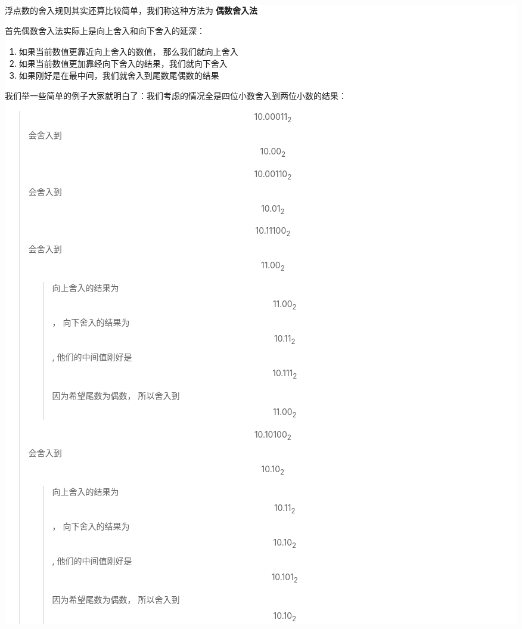 浮点数的舍入规则其实还算比较简单，我们称这种方法为 **偶数舍入法**

首先偶数舍入法实际上是向上舍入和向下舍入的延深：

1. 如果当前数值更靠近向上舍入的数值， 那么我们就向上舍入
2. 如果当前数值更加靠经向下舍入的结果，我们就向下舍入
3. 如果刚好是在最中间，我们就舍入到尾数尾偶数的结果

我们举一些简单的例子大家就明白了：我们考虑的情况全是四位小数舍入到两位小数的结果：

> $$10.00011_2$$ 会舍入到 $$10.00_2$$
>
> $$10.00110_2$$ 会舍入到 $$10.01_2$$
>
> $$10.11100_2$$ 会舍入到 $$11.00_2$$
>
> > 向上舍入的结果为 $$11.00_2$$ ， 向下舍入的结果为 $$10.11_2$$,  他们的中间值刚好是 $$10.111_2$$
> >
> > 因为希望尾数为偶数， 所以舍入到 $$11.00_2$$
>
> $$10.10100_2$$ 会舍入到 $$10.10_2$$
>
> > 向上舍入的结果为 $$10.11_2$$ ， 向下舍入的结果为 $$10.10_2$$,  他们的中间值刚好是 $$10.101_2$$ 
> >
> > 因为希望尾数为偶数， 所以舍入到 $$10.10_2$$
